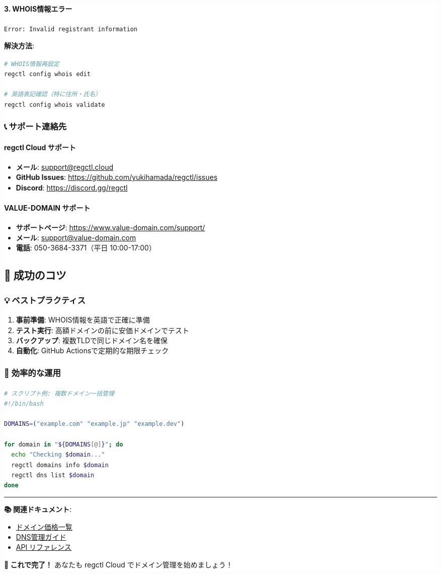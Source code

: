 #### 3. **WHOIS情報エラー**
```bash
Error: Invalid registrant information
```
**解決方法**:
```bash
# WHOIS情報再設定
regctl config whois edit

# 英語表記確認（特に住所・氏名）
regctl config whois validate
```

### 📞 **サポート連絡先**

#### regctl Cloud サポート
- **メール**: support@regctl.cloud
- **GitHub Issues**: https://github.com/yukihamada/regctl/issues
- **Discord**: https://discord.gg/regctl

#### VALUE-DOMAIN サポート
- **サポートページ**: https://www.value-domain.com/support/
- **メール**: support@value-domain.com
- **電話**: 050-3684-3371（平日 10:00-17:00）

## 🎯 成功のコツ

### 💡 **ベストプラクティス**
1. **事前準備**: WHOIS情報を英語で正確に準備
2. **テスト実行**: 高額ドメインの前に安価ドメインでテスト
3. **バックアップ**: 複数TLDで同じドメイン名を確保
4. **自動化**: GitHub Actionsで定期的な期限チェック

### 🚀 **効率的な運用**
```bash
# スクリプト例: 複数ドメイン一括管理
#!/bin/bash

DOMAINS=("example.com" "example.jp" "example.dev")

for domain in "${DOMAINS[@]}"; do
  echo "Checking $domain..."
  regctl domains info $domain
  regctl dns list $domain
done
```

---

**📚 関連ドキュメント**:
- [ドメイン価格一覧](./DOMAIN_PRICING.md)
- [DNS管理ガイド](./DNS_MANAGEMENT.md)
- [API リファレンス](./API.md)

**🎉 これで完了！** あなたも regctl Cloud でドメイン管理を始めましょう！